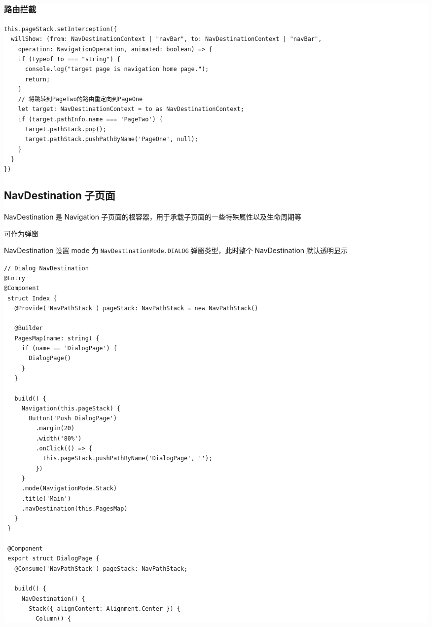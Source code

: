 ### 路由拦截

```
this.pageStack.setInterception({
  willShow: (from: NavDestinationContext | "navBar", to: NavDestinationContext | "navBar",
    operation: NavigationOperation, animated: boolean) => {
    if (typeof to === "string") {
      console.log("target page is navigation home page.");
      return;
    }
    // 将跳转到PageTwo的路由重定向到PageOne
    let target: NavDestinationContext = to as NavDestinationContext;
    if (target.pathInfo.name === 'PageTwo') {
      target.pathStack.pop();
      target.pathStack.pushPathByName('PageOne', null);
    }
  }
})
```

## NavDestination 子页面

NavDestination 是 Navigation 子页面的根容器，用于承载子页面的一些特殊属性以及生命周期等

可作为弹窗

NavDestination 设置 mode 为 `NavDestinationMode.DIALOG` 弹窗类型，此时整个 NavDestination 默认透明显示

```
// Dialog NavDestination
@Entry
@Component
 struct Index {
   @Provide('NavPathStack') pageStack: NavPathStack = new NavPathStack()

   @Builder
   PagesMap(name: string) {
     if (name == 'DialogPage') {
       DialogPage()
     }
   }

   build() {
     Navigation(this.pageStack) {
       Button('Push DialogPage')
         .margin(20)
         .width('80%')
         .onClick(() => {
           this.pageStack.pushPathByName('DialogPage', '');
         })
     }
     .mode(NavigationMode.Stack)
     .title('Main')
     .navDestination(this.PagesMap)
   }
 }

 @Component
 export struct DialogPage {
   @Consume('NavPathStack') pageStack: NavPathStack;

   build() {
     NavDestination() {
       Stack({ alignContent: Alignment.Center }) {
         Column() {
```